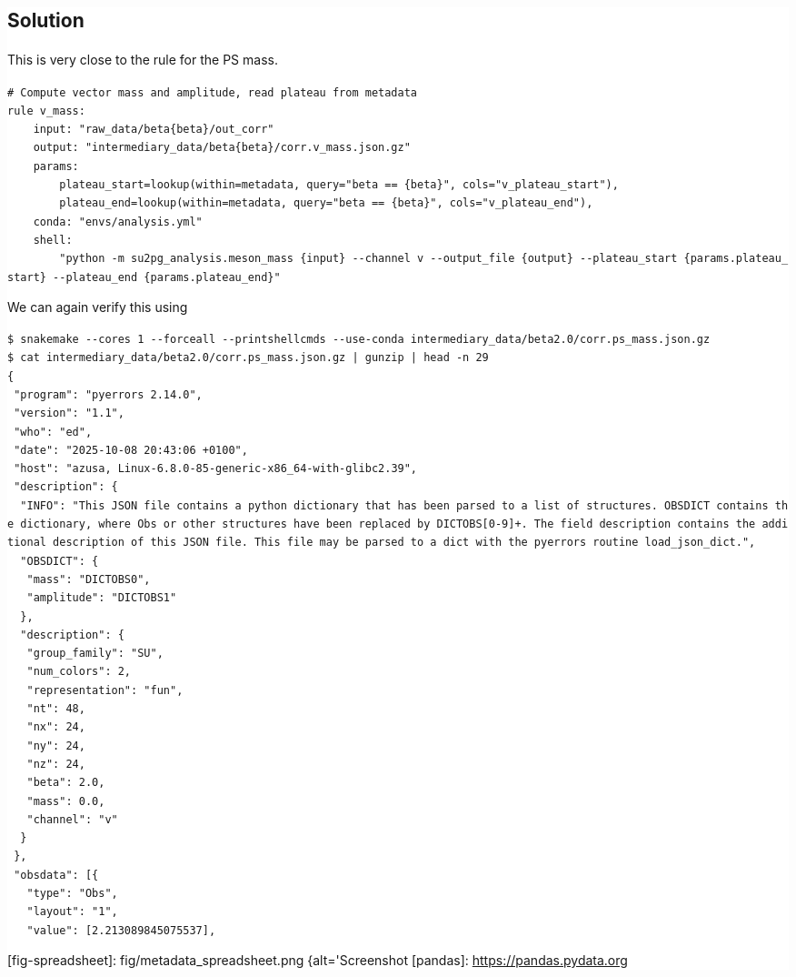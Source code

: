 ## Solution

This is very close to the rule for the PS mass.

```snakemake
# Compute vector mass and amplitude, read plateau from metadata
rule v_mass:
    input: "raw_data/beta{beta}/out_corr"
    output: "intermediary_data/beta{beta}/corr.v_mass.json.gz"
    params:
        plateau_start=lookup(within=metadata, query="beta == {beta}", cols="v_plateau_start"),
        plateau_end=lookup(within=metadata, query="beta == {beta}", cols="v_plateau_end"),
    conda: "envs/analysis.yml"
    shell:
        "python -m su2pg_analysis.meson_mass {input} --channel v --output_file {output} --plateau_start {params.plateau_start} --plateau_end {params.plateau_end}"
```

We can again verify this using

```shellsession
$ snakemake --cores 1 --forceall --printshellcmds --use-conda intermediary_data/beta2.0/corr.ps_mass.json.gz
$ cat intermediary_data/beta2.0/corr.ps_mass.json.gz | gunzip | head -n 29
{
 "program": "pyerrors 2.14.0",
 "version": "1.1",
 "who": "ed",
 "date": "2025-10-08 20:43:06 +0100",
 "host": "azusa, Linux-6.8.0-85-generic-x86_64-with-glibc2.39",
 "description": {
  "INFO": "This JSON file contains a python dictionary that has been parsed to a list of structures. OBSDICT contains the dictionary, where Obs or other structures have been replaced by DICTOBS[0-9]+. The field description contains the additional description of this JSON file. This file may be parsed to a dict with the pyerrors routine load_json_dict.",
  "OBSDICT": {
   "mass": "DICTOBS0",
   "amplitude": "DICTOBS1"
  },
  "description": {
   "group_family": "SU",
   "num_colors": 2,
   "representation": "fun",
   "nt": 48,
   "nx": 24,
   "ny": 24,
   "nz": 24,
   "beta": 2.0,
   "mass": 0.0,
   "channel": "v"
  }
 },
 "obsdata": [{
   "type": "Obs",
   "layout": "1",
   "value": [2.213089845075537],
```


[fig-spreadsheet]: fig/metadata_spreadsheet.png {alt='Screenshot
[pandas]: https://pandas.pydata.org
